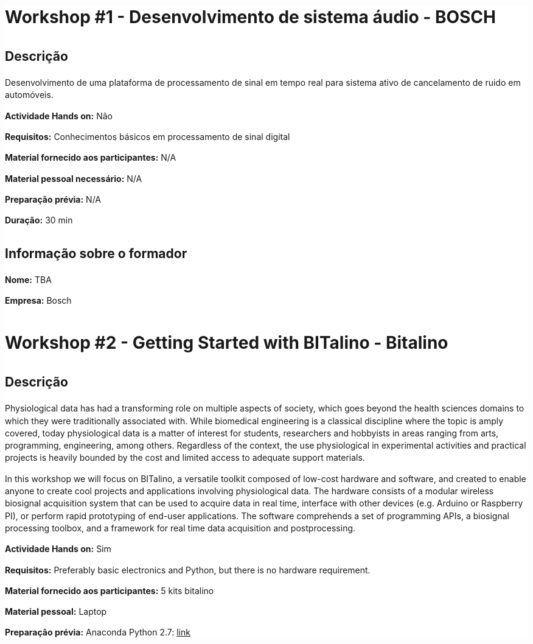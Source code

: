    
# Workshop #1 - Desenvolvimento de sistema áudio - BOSCH

## Descrição 
Desenvolvimento de uma plataforma de processamento de sinal em tempo real para sistema ativo de cancelamento de ruido em automóveis.

**Actividade Hands on:** Não

**Requisitos:** Conhecimentos básicos em processamento de sinal digital

**Material fornecido aos participantes:** N/A

**Material pessoal necessário:** N/A

**Preparação prévia:** N/A

**Duração:** 30 min

## Informação sobre o formador
**Nome:** TBA

**Empresa:** Bosch


# Workshop #2 - Getting Started with BITalino - Bitalino

## Descrição 
Physiological data has had a transforming role on multiple aspects of society, which goes beyond the health sciences domains to which they were traditionally associated with. While biomedical engineering is a classical discipline where the topic is amply covered, today physiological data is a matter of interest for students, researchers and hobbyists in areas ranging from arts, programming, engineering, among others. Regardless of the context, the use physiological in experimental activities and practical projects is heavily bounded by the cost and limited access to adequate support materials.

In this workshop we will focus on BITalino, a versatile toolkit composed of low-cost hardware and software, and created to enable anyone to create cool projects and applications involving physiological data. The hardware consists of a modular wireless biosignal acquisition system that can be used to acquire data in real time, interface with other devices (e.g. Arduino or Raspberry PI), or perform rapid prototyping of end-user applications. The software comprehends a set of programming APIs, a biosignal processing toolbox, and a framework for real time data acquisition and postprocessing.


**Actividade Hands on:** Sim

**Requisitos:** Preferably basic electronics and Python, but there is no hardware requirement.

**Material fornecido aos participantes:** 5 kits bitalino

**Material pessoal:** Laptop

**Preparação prévia:**
Anaconda Python 2.7: [link](https://www.continuum.io/downloads)
